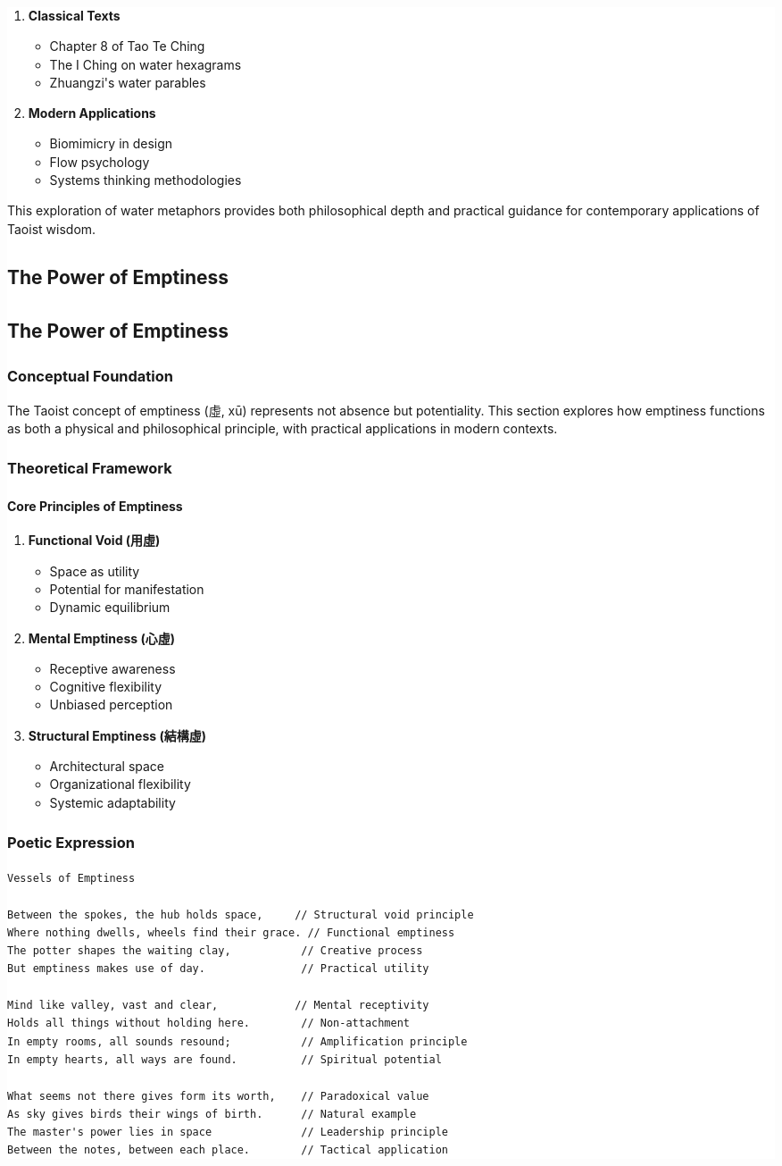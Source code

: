1. **Classical Texts**
   - Chapter 8 of Tao Te Ching
   - The I Ching on water hexagrams
   - Zhuangzi's water parables

2. **Modern Applications**
   - Biomimicry in design
   - Flow psychology
   - Systems thinking methodologies

This exploration of water metaphors provides both philosophical depth and practical guidance for contemporary applications of Taoist wisdom.

## The Power of Emptiness
## The Power of Emptiness

### Conceptual Foundation

The Taoist concept of emptiness (虛, xū) represents not absence but potentiality. This section explores how emptiness functions as both a physical and philosophical principle, with practical applications in modern contexts.

### Theoretical Framework

#### Core Principles of Emptiness
1. **Functional Void (用虛)**
   - Space as utility
   - Potential for manifestation
   - Dynamic equilibrium

2. **Mental Emptiness (心虛)**
   - Receptive awareness
   - Cognitive flexibility
   - Unbiased perception

3. **Structural Emptiness (結構虛)**
   - Architectural space
   - Organizational flexibility
   - Systemic adaptability

### Poetic Expression

```verse
Vessels of Emptiness

Between the spokes, the hub holds space,     // Structural void principle
Where nothing dwells, wheels find their grace. // Functional emptiness
The potter shapes the waiting clay,           // Creative process
But emptiness makes use of day.               // Practical utility

Mind like valley, vast and clear,            // Mental receptivity
Holds all things without holding here.        // Non-attachment
In empty rooms, all sounds resound;           // Amplification principle
In empty hearts, all ways are found.          // Spiritual potential

What seems not there gives form its worth,    // Paradoxical value
As sky gives birds their wings of birth.      // Natural example
The master's power lies in space              // Leadership principle
Between the notes, between each place.        // Tactical application
```
